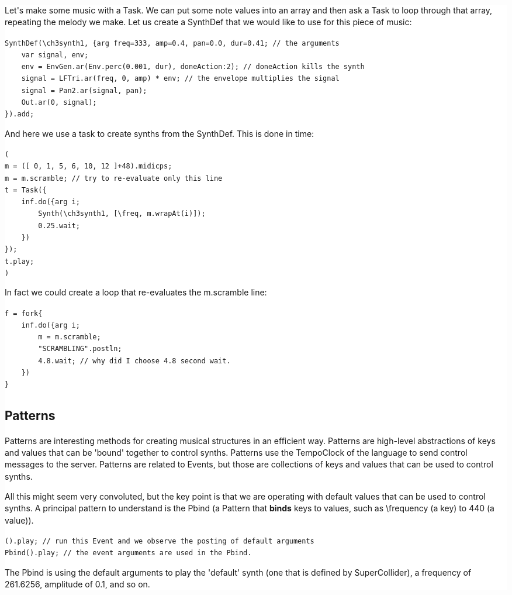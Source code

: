 Let's make some music with a Task. We can put some note values into an array and then ask a Task to loop through that array, repeating the melody we make. Let us create a SynthDef that we would like to use for this piece of music:

    SynthDef(\ch3synth1, {arg freq=333, amp=0.4, pan=0.0, dur=0.41; // the arguments
        var signal, env;
        env = EnvGen.ar(Env.perc(0.001, dur), doneAction:2); // doneAction kills the synth
        signal = LFTri.ar(freq, 0, amp) * env; // the envelope multiplies the signal
        signal = Pan2.ar(signal, pan);
        Out.ar(0, signal);
    }).add;

And here we use a task to create synths from the SynthDef. This is done in time:


    (
    m = ([ 0, 1, 5, 6, 10, 12 ]+48).midicps;
    m = m.scramble; // try to re-evaluate only this line
    t = Task({
        inf.do({arg i;
            Synth(\ch3synth1, [\freq, m.wrapAt(i)]);
            0.25.wait;
        })
    });
    t.play;
    )


In fact we could create a loop that re-evaluates the m.scramble line:


    f = fork{
        inf.do({arg i;	
            m = m.scramble; 
            "SCRAMBLING".postln;
            4.8.wait; // why did I choose 4.8 second wait.
        })
    }


## Patterns

Patterns are interesting methods for creating musical structures in an efficient way. Patterns are high-level abstractions of keys and values that can be 'bound' together to control synths. Patterns use the TempoClock of the language to send control messages to the server. Patterns are related to Events, but those are collections of keys and values that can be used to control synths. 

All this might seem very convoluted, but the key point is that we are operating with default values that can be used to control synths. A principal pattern to understand is the Pbind (a Pattern that **binds** keys to values, such as \frequency (a key) to 440 (a value)). 

    ().play; // run this Event and we observe the posting of default arguments
    Pbind().play; // the event arguments are used in the Pbind.

The Pbind is using the default arguments to play the 'default' synth (one that is defined by SuperCollider), a frequency of 261.6256, amplitude of 0.1, and so on.
